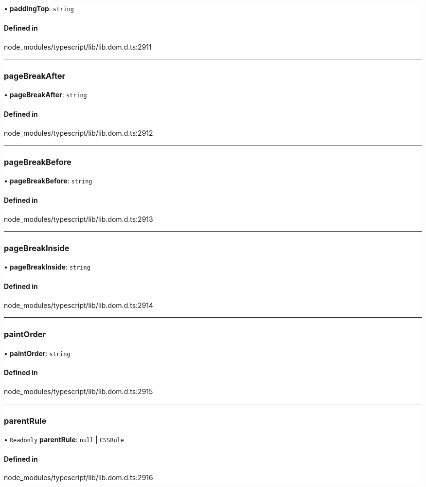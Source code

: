 • **paddingTop**: `string`

#### Defined in

node_modules/typescript/lib/lib.dom.d.ts:2911

___

### pageBreakAfter

• **pageBreakAfter**: `string`

#### Defined in

node_modules/typescript/lib/lib.dom.d.ts:2912

___

### pageBreakBefore

• **pageBreakBefore**: `string`

#### Defined in

node_modules/typescript/lib/lib.dom.d.ts:2913

___

### pageBreakInside

• **pageBreakInside**: `string`

#### Defined in

node_modules/typescript/lib/lib.dom.d.ts:2914

___

### paintOrder

• **paintOrder**: `string`

#### Defined in

node_modules/typescript/lib/lib.dom.d.ts:2915

___

### parentRule

• `Readonly` **parentRule**: ``null`` \| [`CSSRule`](../modules/components_ClusterNodeContainer._internal_.md#cssrule)

#### Defined in

node_modules/typescript/lib/lib.dom.d.ts:2916
